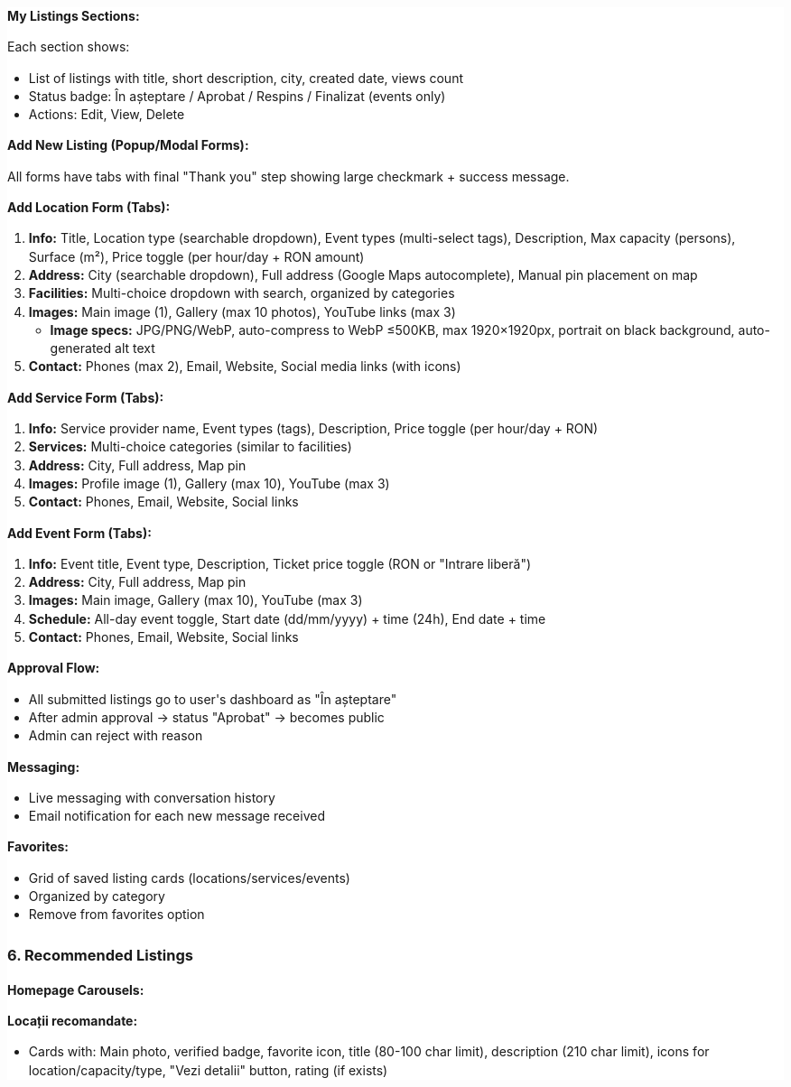 **My Listings Sections:**

Each section shows:
- List of listings with title, short description, city, created date, views count
- Status badge: În așteptare / Aprobat / Respins / Finalizat (events only)
- Actions: Edit, View, Delete

**Add New Listing (Popup/Modal Forms):**

All forms have tabs with final "Thank you" step showing large checkmark + success message.

**Add Location Form (Tabs):**
1. **Info:** Title, Location type (searchable dropdown), Event types (multi-select tags), Description, Max capacity (persons), Surface (m²), Price toggle (per hour/day + RON amount)
2. **Address:** City (searchable dropdown), Full address (Google Maps autocomplete), Manual pin placement on map
3. **Facilities:** Multi-choice dropdown with search, organized by categories
4. **Images:** Main image (1), Gallery (max 10 photos), YouTube links (max 3)
   - **Image specs:** JPG/PNG/WebP, auto-compress to WebP ≤500KB, max 1920×1920px, portrait on black background, auto-generated alt text
5. **Contact:** Phones (max 2), Email, Website, Social media links (with icons)

**Add Service Form (Tabs):**
1. **Info:** Service provider name, Event types (tags), Description, Price toggle (per hour/day + RON)
2. **Services:** Multi-choice categories (similar to facilities)
3. **Address:** City, Full address, Map pin
4. **Images:** Profile image (1), Gallery (max 10), YouTube (max 3)
5. **Contact:** Phones, Email, Website, Social links

**Add Event Form (Tabs):**
1. **Info:** Event title, Event type, Description, Ticket price toggle (RON or "Intrare liberă")
2. **Address:** City, Full address, Map pin
3. **Images:** Main image, Gallery (max 10), YouTube (max 3)
4. **Schedule:** All-day event toggle, Start date (dd/mm/yyyy) + time (24h), End date + time
5. **Contact:** Phones, Email, Website, Social links

**Approval Flow:**
- All submitted listings go to user's dashboard as "În așteptare"
- After admin approval → status "Aprobat" → becomes public
- Admin can reject with reason

**Messaging:**
- Live messaging with conversation history
- Email notification for each new message received

**Favorites:**
- Grid of saved listing cards (locations/services/events)
- Organized by category
- Remove from favorites option

### 6. Recommended Listings

**Homepage Carousels:**

**Locații recomandate:**
- Cards with: Main photo, verified badge, favorite icon, title (80-100 char limit), description (210 char limit), icons for location/capacity/type, "Vezi detalii" button, rating (if exists)
